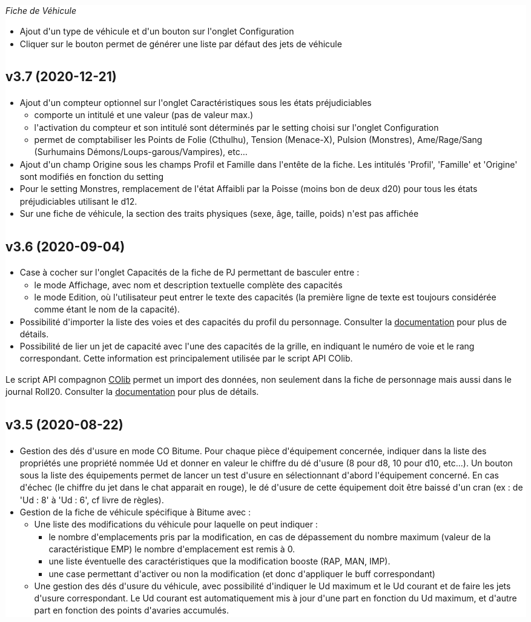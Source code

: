 _Fiche de Véhicule_

- Ajout d'un type de véhicule et d'un bouton sur l'onglet Configuration
- Cliquer sur le bouton permet de générer une liste par défaut des jets de véhicule

## v3.7 (2020-12-21)

- Ajout d'un compteur optionnel sur l'onglet Caractéristiques sous les états préjudiciables
  - comporte un intitulé et une valeur (pas de valeur max.)
  - l'activation du compteur et son intitulé sont déterminés par le setting choisi sur l'onglet Configuration
  - permet de comptabiliser les Points de Folie (Cthulhu), Tension (Menace-X), Pulsion (Monstres), Ame/Rage/Sang (Surhumains Démons/Loups-garous/Vampires), etc...
- Ajout d'un champ Origine sous les champs Profil et Famille dans l'entête de la fiche. Les intitulés 'Profil', 'Famille' et 'Origine' sont modifiés en fonction du setting
- Pour le setting Monstres, remplacement de l'état Affaibli par la Poisse (moins bon de deux d20) pour tous les états préjudiciables utilisant le d12.
- Sur une fiche de véhicule, la section des traits physiques (sexe, âge, taille, poids) n'est pas affichée

## v3.6 (2020-09-04)

- Case à cocher sur l'onglet Capacités de la fiche de PJ permettant de basculer entre :
  - le mode Affichage, avec nom et description textuelle complète des capacités
  - le mode Edition, où l'utilisateur peut entrer le texte des capacités (la première ligne de texte est toujours considérée comme étant le nom de la capacité).
- Possibilité d'importer la liste des voies et des capacités du profil du personnage. Consulter la [documentation](https://stephaned68.github.io/ChroniquesContemporaines/import-abilities) pour plus de détails.
- Possibilité de lier un jet de capacité avec l'une des capacités de la grille, en indiquant le numéro de voie et le rang correspondant. Cette information est principalement utilisée par le script API COlib.

Le script API compagnon [COlib](https://github.com/stephaned68/COlib) permet un import des données, non seulement dans la fiche de personnage mais aussi dans le journal Roll20. Consulter la [documentation](https://stephaned68.github.io/COlib/commands) pour plus de détails.

## v3.5 (2020-08-22)

- Gestion des dés d'usure en mode CO Bitume. Pour chaque pièce d'équipement concernée, indiquer dans la liste des propriétés une propriété nommée Ud et donner en valeur le chiffre du dé d'usure (8 pour d8, 10 pour d10, etc...). Un bouton sous la liste des équipements permet de lancer un test d'usure en sélectionnant d'abord l'équipement concerné. En cas d'échec (le chiffre du jet dans le chat apparait en rouge), le dé d'usure de cette équipement doit être baissé d'un cran (ex : de 'Ud : 8' à 'Ud : 6', cf livre de règles).
- Gestion de la fiche de véhicule spécifique à Bitume avec :
  - Une liste des modifications du véhicule pour laquelle on peut indiquer :
    - le nombre d'emplacements pris par la modification, en cas de dépassement du nombre maximum (valeur de la caractéristique EMP) le nombre d'emplacement est remis à 0.
    - une liste éventuelle des caractéristiques que la modification booste (RAP, MAN, IMP).
    - une case permettant d'activer ou non la modification (et donc d'appliquer le buff correspondant)
  - Une gestion des dés d'usure du véhicule, avec possibilité d'indiquer le Ud maximum et le Ud courant et de faire les jets d'usure correspondant. Le Ud courant est automatiquement mis à jour d'une part en fonction du Ud maximum, et d'autre part en fonction des points d'avaries accumulés.

